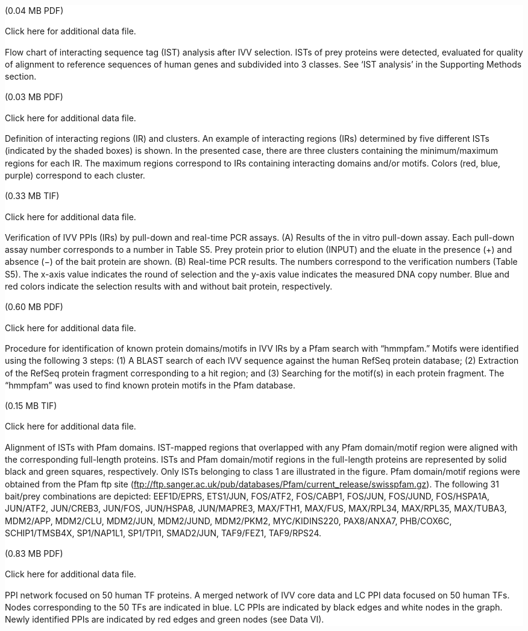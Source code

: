 (0.04 MB PDF)

Click here for additional data file.

Flow chart of interacting sequence tag (IST) analysis after IVV selection. ISTs of prey proteins were detected, evaluated for quality of alignment to reference sequences of human genes and subdivided into 3 classes. See ‘IST analysis’ in the Supporting Methods section.

(0.03 MB PDF)

Click here for additional data file.

Definition of interacting regions (IR) and clusters. An example of interacting regions (IRs) determined by five different ISTs (indicated by the shaded boxes) is shown. In the presented case, there are three clusters containing the minimum/maximum regions for each IR. The maximum regions correspond to IRs containing interacting domains and/or motifs. Colors (red, blue, purple) correspond to each cluster.

(0.33 MB TIF)

Click here for additional data file.

Verification of IVV PPIs (IRs) by pull-down and real-time PCR assays. (A) Results of the in vitro pull-down assay. Each pull-down assay number corresponds to a number in Table S5. Prey protein prior to elution (INPUT) and the eluate in the presence (+) and absence (−) of the bait protein are shown. (B) Real-time PCR results. The numbers correspond to the verification numbers (Table S5). The x-axis value indicates the round of selection and the y-axis value indicates the measured DNA copy number. Blue and red colors indicate the selection results with and without bait protein, respectively.

(0.60 MB PDF)

Click here for additional data file.

Procedure for identification of known protein domains/motifs in IVV IRs by a Pfam search with “hmmpfam.” Motifs were identified using the following 3 steps: (1) A BLAST search of each IVV sequence against the human RefSeq protein database; (2) Extraction of the RefSeq protein fragment corresponding to a hit region; and (3) Searching for the motif(s) in each protein fragment. The “hmmpfam” was used to find known protein motifs in the Pfam database.

(0.15 MB TIF)

Click here for additional data file.

Alignment of ISTs with Pfam domains. IST-mapped regions that overlapped with any Pfam domain/motif region were aligned with the corresponding full-length proteins. ISTs and Pfam domain/motif regions in the full-length proteins are represented by solid black and green squares, respectively. Only ISTs belonging to class 1 are illustrated in the figure. Pfam domain/motif regions were obtained from the Pfam ftp site (ftp://ftp.sanger.ac.uk/pub/databases/Pfam/current_release/swisspfam.gz). The following 31 bait/prey combinations are depicted: EEF1D/EPRS, ETS1/JUN, FOS/ATF2, FOS/CABP1, FOS/JUN, FOS/JUND, FOS/HSPA1A, JUN/ATF2, JUN/CREB3, JUN/FOS, JUN/HSPA8, JUN/MAPRE3, MAX/FTH1, MAX/FUS, MAX/RPL34, MAX/RPL35, MAX/TUBA3, MDM2/APP, MDM2/CLU, MDM2/JUN, MDM2/JUND, MDM2/PKM2, MYC/KIDINS220, PAX8/ANXA7, PHB/COX6C, SCHIP1/TMSB4X, SP1/NAP1L1, SP1/TPI1, SMAD2/JUN, TAF9/FEZ1, TAF9/RPS24.

(0.83 MB PDF)

Click here for additional data file.

PPI network focused on 50 human TF proteins. A merged network of IVV core data and LC PPI data focused on 50 human TFs. Nodes corresponding to the 50 TFs are indicated in blue. LC PPIs are indicated by black edges and white nodes in the graph. Newly identified PPIs are indicated by red edges and green nodes (see Data VI).
